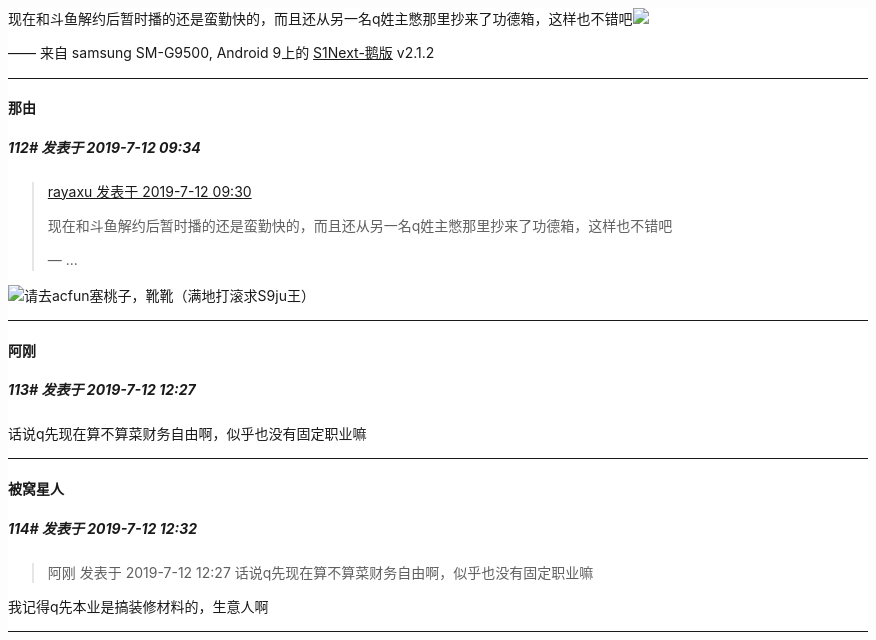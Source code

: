 
现在和斗鱼解约后暂时播的还是蛮勤快的，而且还从另一名q姓主憋那里抄来了功德箱，这样也不错吧<img src="https://static.saraba1st.com/image/smiley/face2017/060.png" referrerpolicy="no-referrer">

—— 来自 samsung SM-G9500, Android 9上的 [S1Next-鹅版](https://github.com/ykrank/S1-Next/releases) v2.1.2







*****

####  那由  
##### 112#       发表于 2019-7-12 09:34



<blockquote><a href="httphttps://bbs.saraba1st.com/2b/forum.php?mod=redirect&amp;goto=findpost&amp;pid=44482189&amp;ptid=1730744" target="_blank">rayaxu 发表于 2019-7-12 09:30</a>

现在和斗鱼解约后暂时播的还是蛮勤快的，而且还从另一名q姓主憋那里抄来了功德箱，这样也不错吧


— ...</blockquote>
<img src="https://static.saraba1st.com/image/smiley/face2017/031.png" referrerpolicy="no-referrer">请去acfun塞桃子，靴靴（满地打滚求S9ju王）







*****

####  阿刚  
##### 113#       发表于 2019-7-12 12:27




话说q先现在算不算菜财务自由啊，似乎也没有固定职业嘛







*****

####  被窝星人  
##### 114#       发表于 2019-7-12 12:32



<blockquote>阿刚 发表于 2019-7-12 12:27
话说q先现在算不算菜财务自由啊，似乎也没有固定职业嘛</blockquote>
我记得q先本业是搞装修材料的，生意人啊







*****
